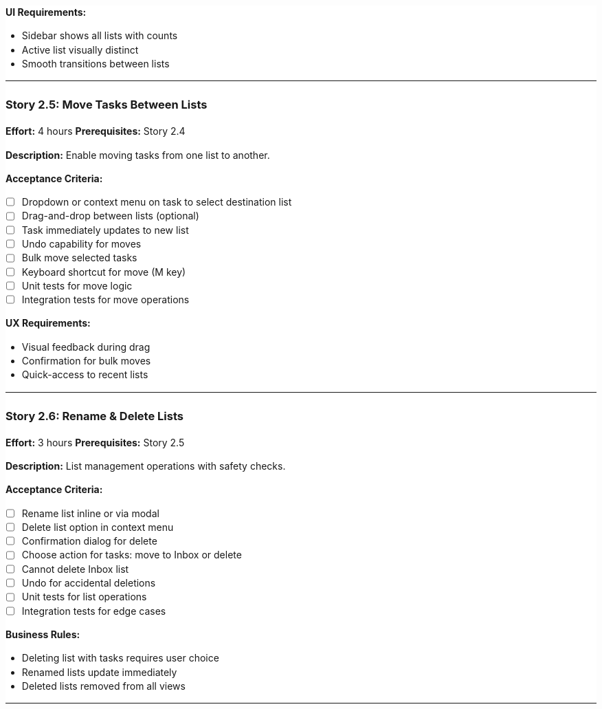 **UI Requirements:**
- Sidebar shows all lists with counts
- Active list visually distinct
- Smooth transitions between lists

---

### Story 2.5: Move Tasks Between Lists
**Effort:** 4 hours
**Prerequisites:** Story 2.4

**Description:**
Enable moving tasks from one list to another.

**Acceptance Criteria:**
- [ ] Dropdown or context menu on task to select destination list
- [ ] Drag-and-drop between lists (optional)
- [ ] Task immediately updates to new list
- [ ] Undo capability for moves
- [ ] Bulk move selected tasks
- [ ] Keyboard shortcut for move (M key)
- [ ] Unit tests for move logic
- [ ] Integration tests for move operations

**UX Requirements:**
- Visual feedback during drag
- Confirmation for bulk moves
- Quick-access to recent lists

---

### Story 2.6: Rename & Delete Lists
**Effort:** 3 hours
**Prerequisites:** Story 2.5

**Description:**
List management operations with safety checks.

**Acceptance Criteria:**
- [ ] Rename list inline or via modal
- [ ] Delete list option in context menu
- [ ] Confirmation dialog for delete
- [ ] Choose action for tasks: move to Inbox or delete
- [ ] Cannot delete Inbox list
- [ ] Undo for accidental deletions
- [ ] Unit tests for list operations
- [ ] Integration tests for edge cases

**Business Rules:**
- Deleting list with tasks requires user choice
- Renamed lists update immediately
- Deleted lists removed from all views

---
